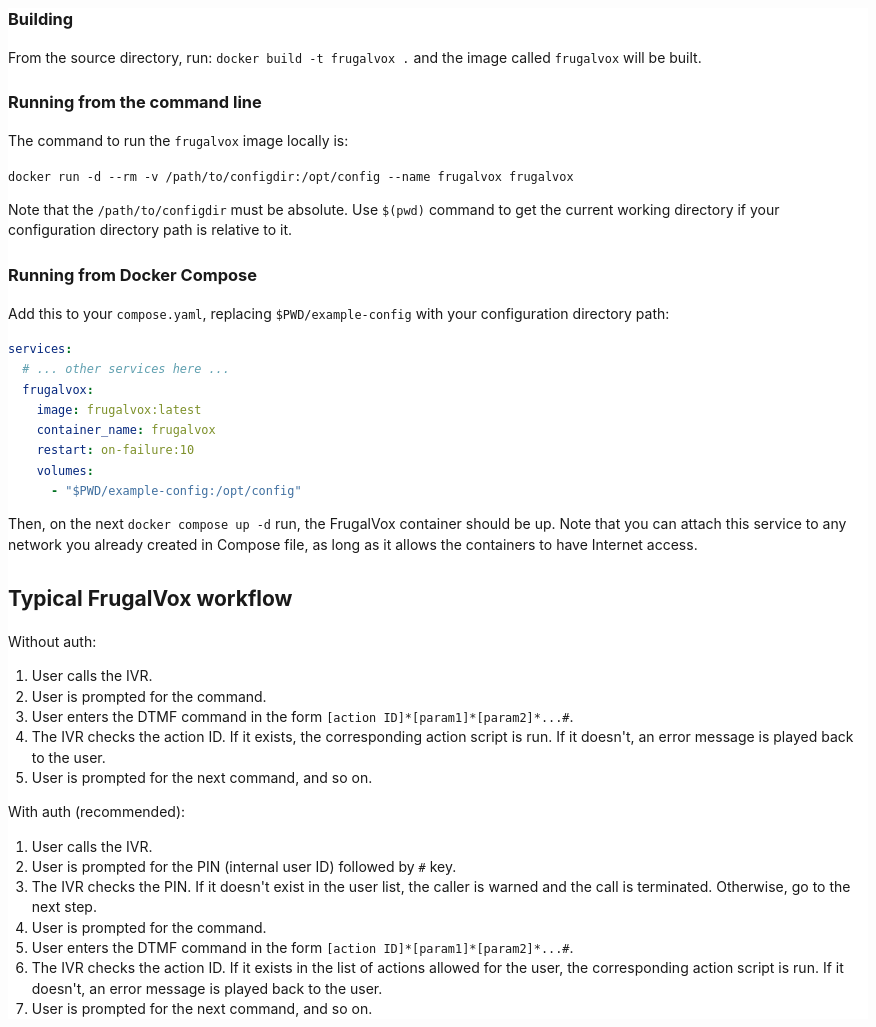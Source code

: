 ### Building

From the source directory, run: `docker build -t frugalvox .` and the image called `frugalvox` will be built.

### Running from the command line

The command to run the `frugalvox` image locally is:

```
docker run -d --rm -v /path/to/configdir:/opt/config --name frugalvox frugalvox
```

Note that the `/path/to/configdir` must be absolute. Use `$(pwd)` command to get the current working directory if your configuration directory path is relative to it.

### Running from Docker Compose

Add this to your `compose.yaml`, replacing `$PWD/example-config` with your configuration directory path:

```yaml
services:
  # ... other services here ...
  frugalvox:
    image: frugalvox:latest
    container_name: frugalvox
    restart: on-failure:10
    volumes:
      - "$PWD/example-config:/opt/config"
```

Then, on the next `docker compose up -d` run, the FrugalVox container should be up. Note that you can attach this service to any network you already created in Compose file, as long as it allows the containers to have Internet access. 

## Typical FrugalVox workflow

Without auth:

1. User calls the IVR.
2. User is prompted for the command.
3. User enters the DTMF command in the form `[action ID]*[param1]*[param2]*...#`.
4. The IVR checks the action ID. If it exists, the corresponding action script is run. If it doesn't, an error message is played back to the user.
5. User is prompted for the next command, and so on.

With auth (recommended):

1. User calls the IVR.
2. User is prompted for the PIN (internal user ID) followed by `#` key.
3. The IVR checks the PIN. If it doesn't exist in the user list, the caller is warned and the call is terminated. Otherwise, go to the next step.
4. User is prompted for the command.
5. User enters the DTMF command in the form `[action ID]*[param1]*[param2]*...#`.
6. The IVR checks the action ID. If it exists in the list of actions allowed for the user, the corresponding action script is run. If it doesn't, an error message is played back to the user.
7. User is prompted for the next command, and so on.
